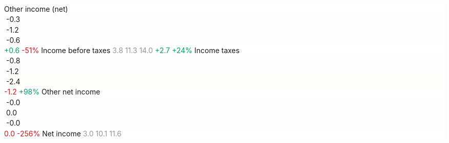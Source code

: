   </tr>
  <tr>
   <td style="text-align:left;border: 0"> Other income (net) </td>
   <td style="text-align:right;color: #333333 !important;border: 0"> <span style="display: block; padding: 0 4px; border-radius: 4px; background-color: rgba(254, 254, 254, 1)">-0.3</span> </td>
   <td style="text-align:right;color: #333333 !important;border: 0"> <span style="display: block; padding: 0 4px; border-radius: 4px; background-color: rgba(254, 254, 253, 1)">-1.2</span> </td>
   <td style="text-align:right;color: #333333 !important;border: 0"> <span style="display: block; padding: 0 4px; border-radius: 4px; background-color: rgba(254, 254, 254, 1)">-0.6</span> </td>
   <td style="text-align:right;color: #333333 !important;border: 0"> <span style="color: #009F6B">+0.6</span> </td>
   <td style="text-align:right;color: #333333 !important;border: 0"> <span style="color: #d7141a">-51%</span> </td>
  </tr>
  <tr>
   <td style="text-align:left;font-weight: bold;background-color: #f4f4f4 !important;border: 0"> Income before taxes </td>
   <td style="text-align:right;font-weight: bold;background-color: #f4f4f4 !important;color: #333333 !important;border: 0"> <span style="color: #979797">3.8</span> </td>
   <td style="text-align:right;font-weight: bold;background-color: #f4f4f4 !important;color: #333333 !important;border: 0"> <span style="color: #949494">11.3</span> </td>
   <td style="text-align:right;font-weight: bold;background-color: #f4f4f4 !important;color: #333333 !important;border: 0"> <span style="color: #939393">14.0</span> </td>
   <td style="text-align:right;font-weight: bold;background-color: #f4f4f4 !important;color: #333333 !important;border: 0"> <span style="color: #009F6B">+2.7</span> </td>
   <td style="text-align:right;font-weight: bold;background-color: #f4f4f4 !important;color: #333333 !important;border: 0"> <span style="color: #009F6B">+24%</span> </td>
  </tr>
  <tr>
   <td style="text-align:left;border: 0"> Income taxes </td>
   <td style="text-align:right;color: #333333 !important;border: 0"> <span style="display: block; padding: 0 4px; border-radius: 4px; background-color: rgba(254, 254, 253, 1)">-0.8</span> </td>
   <td style="text-align:right;color: #333333 !important;border: 0"> <span style="display: block; padding: 0 4px; border-radius: 4px; background-color: rgba(254, 254, 253, 1)">-1.2</span> </td>
   <td style="text-align:right;color: #333333 !important;border: 0"> <span style="display: block; padding: 0 4px; border-radius: 4px; background-color: rgba(254, 254, 251, 0.99)">-2.4</span> </td>
   <td style="text-align:right;color: #333333 !important;border: 0"> <span style="color: #d7141a">-1.2</span> </td>
   <td style="text-align:right;color: #333333 !important;border: 0"> <span style="color: #009F6B">+98%</span> </td>
  </tr>
  <tr>
   <td style="text-align:left;border: 0"> Other net income </td>
   <td style="text-align:right;color: #333333 !important;border: 0"> <span style="display: block; padding: 0 4px; border-radius: 4px; background-color: rgba(254, 254, 254, 1)">-0.0</span> </td>
   <td style="text-align:right;color: #333333 !important;border: 0"> <span style="display: block; padding: 0 4px; border-radius: 4px; background-color: rgba(254, 254, 254, 1)">0.0</span> </td>
   <td style="text-align:right;color: #333333 !important;border: 0"> <span style="display: block; padding: 0 4px; border-radius: 4px; background-color: rgba(254, 254, 254, 1)">-0.0</span> </td>
   <td style="text-align:right;color: #333333 !important;border: 0"> <span style="color: #d7141a">0.0</span> </td>
   <td style="text-align:right;color: #333333 !important;border: 0"> <span style="color: #d7141a">-256%</span> </td>
  </tr>
  <tr>
   <td style="text-align:left;font-weight: bold;background-color: #f4f4f4 !important;border: 0"> Net income </td>
   <td style="text-align:right;font-weight: bold;background-color: #f4f4f4 !important;color: #333333 !important;border: 0"> <span style="color: #979797">3.0</span> </td>
   <td style="text-align:right;font-weight: bold;background-color: #f4f4f4 !important;color: #333333 !important;border: 0"> <span style="color: #959595">10.1</span> </td>
   <td style="text-align:right;font-weight: bold;background-color: #f4f4f4 !important;color: #333333 !important;border: 0"> <span style="color: #949494">11.6</span> </td>